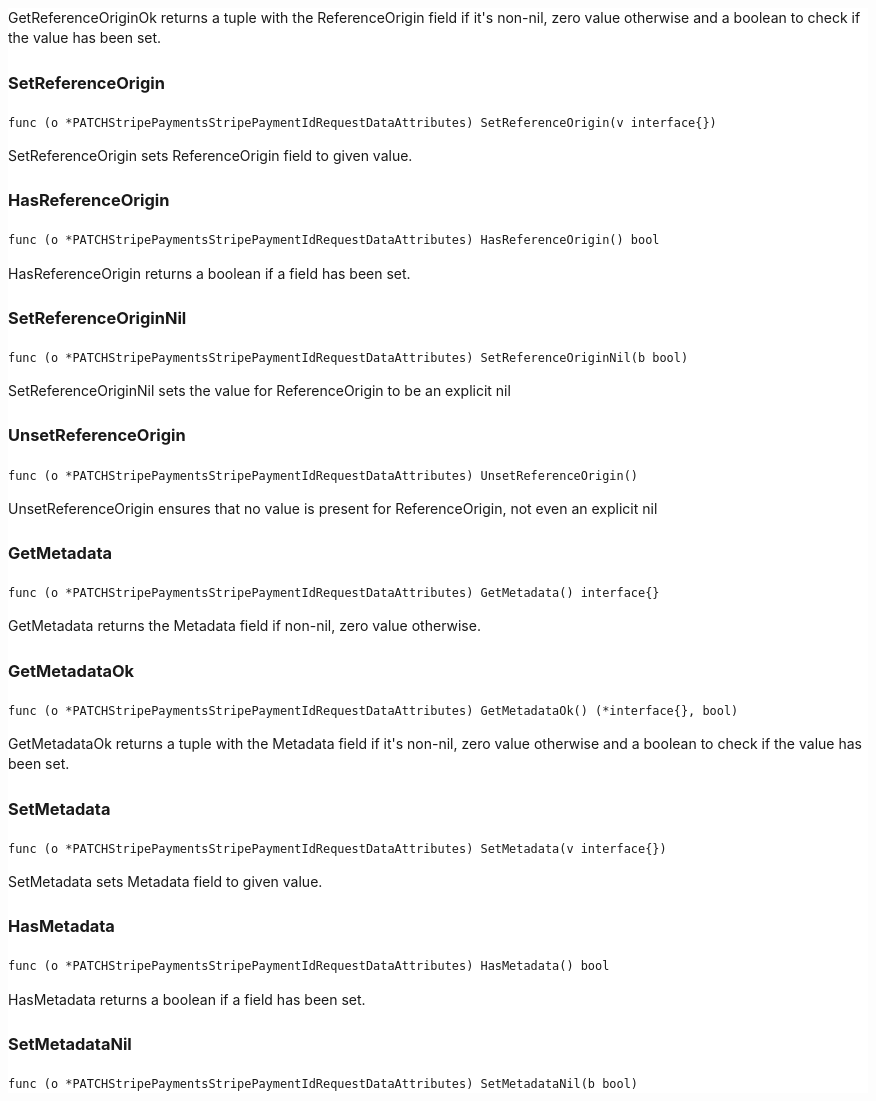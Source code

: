 GetReferenceOriginOk returns a tuple with the ReferenceOrigin field if it's non-nil, zero value otherwise
and a boolean to check if the value has been set.

### SetReferenceOrigin

`func (o *PATCHStripePaymentsStripePaymentIdRequestDataAttributes) SetReferenceOrigin(v interface{})`

SetReferenceOrigin sets ReferenceOrigin field to given value.

### HasReferenceOrigin

`func (o *PATCHStripePaymentsStripePaymentIdRequestDataAttributes) HasReferenceOrigin() bool`

HasReferenceOrigin returns a boolean if a field has been set.

### SetReferenceOriginNil

`func (o *PATCHStripePaymentsStripePaymentIdRequestDataAttributes) SetReferenceOriginNil(b bool)`

 SetReferenceOriginNil sets the value for ReferenceOrigin to be an explicit nil

### UnsetReferenceOrigin
`func (o *PATCHStripePaymentsStripePaymentIdRequestDataAttributes) UnsetReferenceOrigin()`

UnsetReferenceOrigin ensures that no value is present for ReferenceOrigin, not even an explicit nil
### GetMetadata

`func (o *PATCHStripePaymentsStripePaymentIdRequestDataAttributes) GetMetadata() interface{}`

GetMetadata returns the Metadata field if non-nil, zero value otherwise.

### GetMetadataOk

`func (o *PATCHStripePaymentsStripePaymentIdRequestDataAttributes) GetMetadataOk() (*interface{}, bool)`

GetMetadataOk returns a tuple with the Metadata field if it's non-nil, zero value otherwise
and a boolean to check if the value has been set.

### SetMetadata

`func (o *PATCHStripePaymentsStripePaymentIdRequestDataAttributes) SetMetadata(v interface{})`

SetMetadata sets Metadata field to given value.

### HasMetadata

`func (o *PATCHStripePaymentsStripePaymentIdRequestDataAttributes) HasMetadata() bool`

HasMetadata returns a boolean if a field has been set.

### SetMetadataNil

`func (o *PATCHStripePaymentsStripePaymentIdRequestDataAttributes) SetMetadataNil(b bool)`
